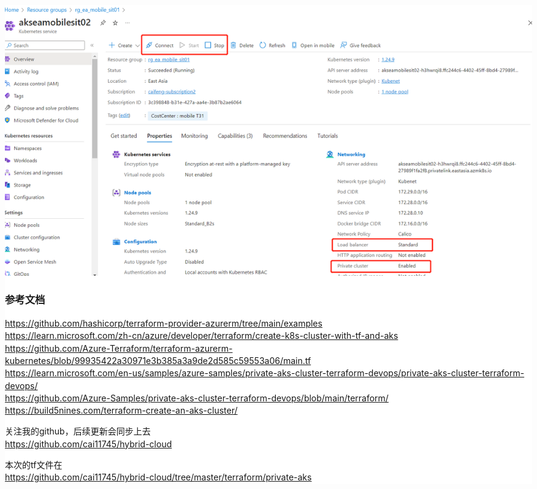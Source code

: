 ![terraform-create-aks-2](../image/azure/terraform-create-aks-2.png)

### 参考文档
https://github.com/hashicorp/terraform-provider-azurerm/tree/main/examples  
https://learn.microsoft.com/zh-cn/azure/developer/terraform/create-k8s-cluster-with-tf-and-aks  
https://github.com/Azure-Terraform/terraform-azurerm-kubernetes/blob/99935422a30971e3b385a3a9de2d585c59553a06/main.tf  
https://learn.microsoft.com/en-us/samples/azure-samples/private-aks-cluster-terraform-devops/private-aks-cluster-terraform-devops/  
https://github.com/Azure-Samples/private-aks-cluster-terraform-devops/blob/main/terraform/  
https://build5nines.com/terraform-create-an-aks-cluster/

关注我的github，后续更新会同步上去  
https://github.com/cai11745/hybrid-cloud

本次的tf文件在  
https://github.com/cai11745/hybrid-cloud/tree/master/terraform/private-aks
